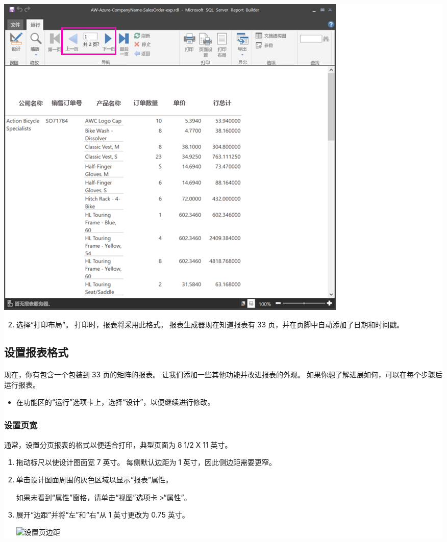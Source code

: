    ![运行报表](media/paginated-reports-quickstart-aw/power-bi-paginated-run-report.png)

2. 选择“打印布局”。 打印时，报表将采用此格式。 报表生成器现在知道报表有 33 页，并在页脚中自动添加了日期和时间戳。

## <a name="format-the-report"></a>设置报表格式

现在，你有包含一个包装到 33 页的矩阵的报表。 让我们添加一些其他功能并改进报表的外观。 如果你想了解进展如何，可以在每个步骤后运行报表。

- 在功能区的“运行”选项卡上，选择“设计”，以便继续进行修改。  

### <a name="set-page-width"></a>设置页宽

通常，设置分页报表的格式以便适合打印，典型页面为 8 1/2 X 11 英寸。 

1. 拖动标尺以使设计图面宽 7 英寸。 每侧默认边距为 1 英寸，因此侧边距需要更窄。

1. 单击设计图面周围的灰色区域以显示“报表”属性。

    如果未看到“属性”窗格，请单击“视图”选项卡 >“属性”。

2. 展开“边距”并将“左”和“右”从 1 英寸更改为 0.75 英寸。 

    ![设置页边距](media/paginated-reports-quickstart-aw/power-bi-paginated-set-margins.png)
  